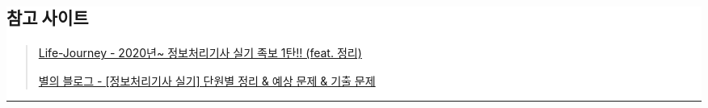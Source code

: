 
## 참고 사이트

> [Life-Journey - 2020년~ 정보처리기사 실기 족보 1탄!! (feat. 정리)][ref_site_1]
>
> [별의 블로그 - [정보처리기사 실기] 단원별 정리 & 예상 문제 & 기출 문제][ref_site_2]

---

[^kcdsa]: Korean Certificate-based Digital Signature Algorithm
[^iso]: Internatioal Standardization Organization



[scrum]: {{page.image-path}}/scrum.png
[process]: {{page.image-path}}/process.png



[design_pattern_1]: {{site.url}}/categories/behavioral-pattern/
[design_pattern_2]: {{site.url}}/categories/creational-pattern/
[design_pattern_3]: {{site.url}}/categories/structural-pattern/



[ref_site_1]: https://chobopark.tistory.com/193
[ref_site_2]: https://starrykss.tistory.com/1856
